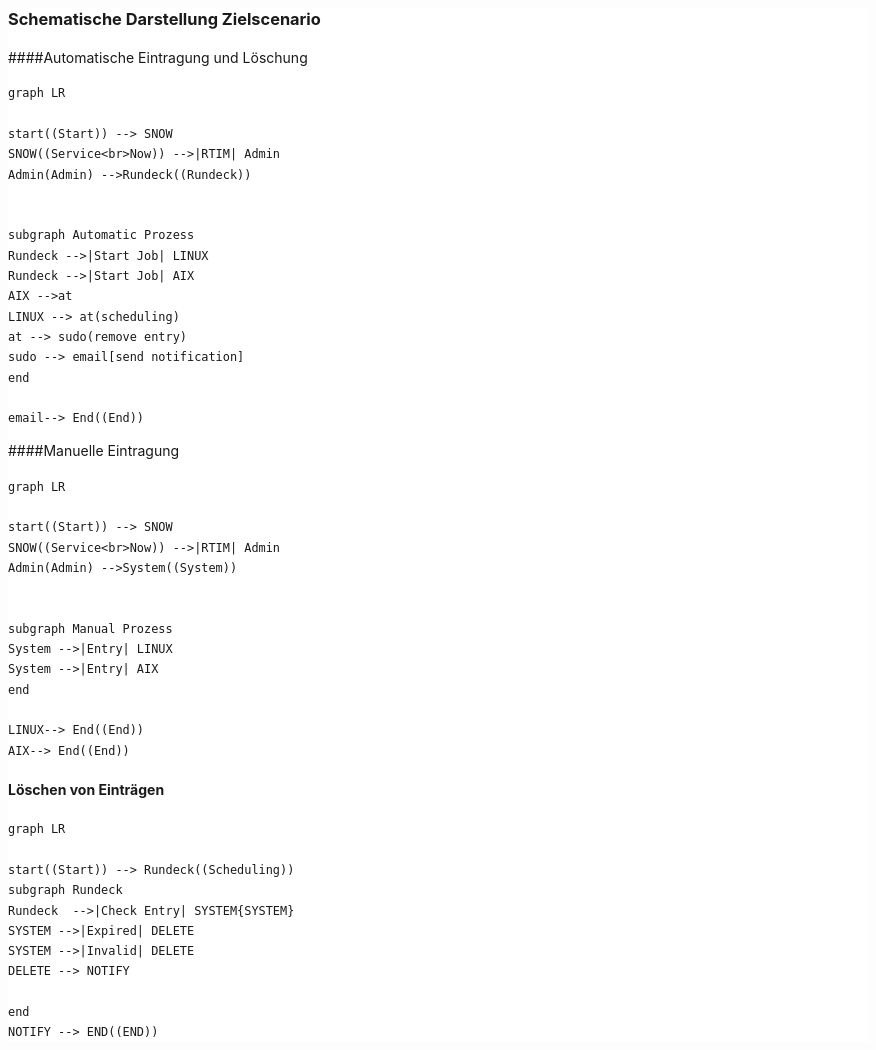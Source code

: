 

### Schematische Darstellung Zielscenario

####Automatische Eintragung und Löschung

~~~mermaid
graph LR

start((Start)) --> SNOW
SNOW((Service<br>Now)) -->|RTIM| Admin
Admin(Admin) -->Rundeck((Rundeck))


subgraph Automatic Prozess
Rundeck -->|Start Job| LINUX
Rundeck -->|Start Job| AIX
AIX -->at
LINUX --> at(scheduling)
at --> sudo(remove entry)
sudo --> email[send notification]
end

email--> End((End))
~~~

####Manuelle Eintragung

~~~mermaid
graph LR

start((Start)) --> SNOW
SNOW((Service<br>Now)) -->|RTIM| Admin
Admin(Admin) -->System((System))


subgraph Manual Prozess
System -->|Entry| LINUX
System -->|Entry| AIX
end

LINUX--> End((End))
AIX--> End((End))
~~~

#### Löschen von Einträgen

~~~mermaid
graph LR

start((Start)) --> Rundeck((Scheduling))
subgraph Rundeck
Rundeck  -->|Check Entry| SYSTEM{SYSTEM}
SYSTEM -->|Expired| DELETE
SYSTEM -->|Invalid| DELETE
DELETE --> NOTIFY

end
NOTIFY --> END((END))
~~~
